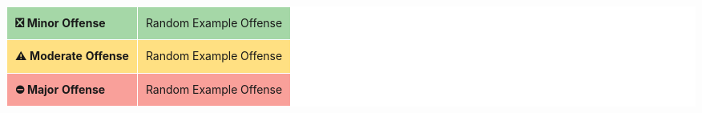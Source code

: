 
<style>
.offense-table {
    width: 100%;
    border-collapse: collapse;
    margin-bottom: 15px;
}

.offense-table th, .offense-table td {
    border: 1px solid white;
    padding: 10px;
    text-align: left;
}

.low-severity-row {
    background-color: rgba(76, 175, 80, 0.5);
}

.medium-severity-row {
    background-color: rgba(255, 193, 7, 0.5);
}

.high-severity-row {
    background-color: rgba(244, 67, 54, 0.5);
}
</style>

<table class="offense-table">
    <tr class="low-severity-row">
        <th>❎ Minor Offense</th>
        <td>Random Example Offense</td>
    </tr>
    <tr class="medium-severity-row">
        <th>⚠️ Moderate Offense</th>
        <td>Random Example Offense</td>
    </tr>
    <tr class="high-severity-row">
        <th>⛔ Major Offense</th>
        <td>Random Example Offense</td>
    </tr>
</table>

<style>
.grid-container {
    display: grid;
    grid-template-columns: repeat(auto-fill, minmax(300px, 1fr));
    gap: 15px;
}

.grid-item {
    padding: 15px;
    border-radius: 10px;
    box-shadow: 0 4px 8px rgba(0, 0, 0, 0.2);
}
